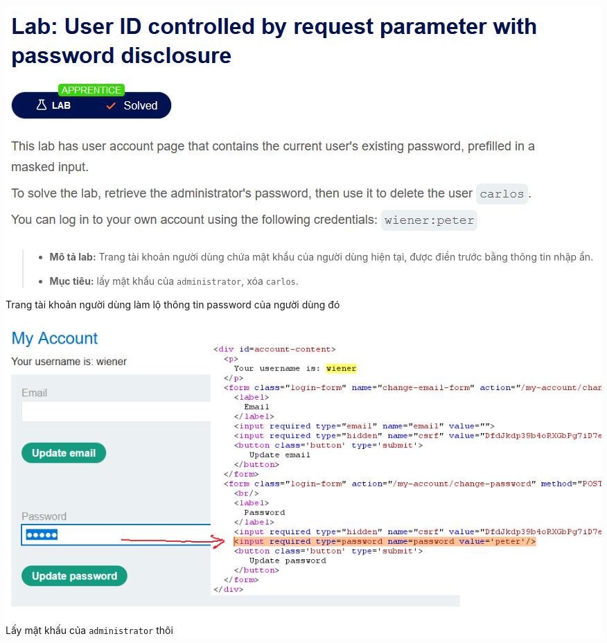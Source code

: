 ![Yêu cầu lab 10](../image/lab10/0.png)

> - **Mô tả lab:** Trang tài khoản người dùng chứa mật khẩu của người dùng hiện tại, được điền trước bằng thông tin nhập ẩn.
> 
> - **Mục tiêu:** lấy mật khẩu của `administrator`, xóa `carlos`.

Trang tài khoản người dùng làm lộ thông tin password của người dùng đó

![Alt text](../image/lab10/01.png)

Lấy mật khấu của `administrator` thôi
